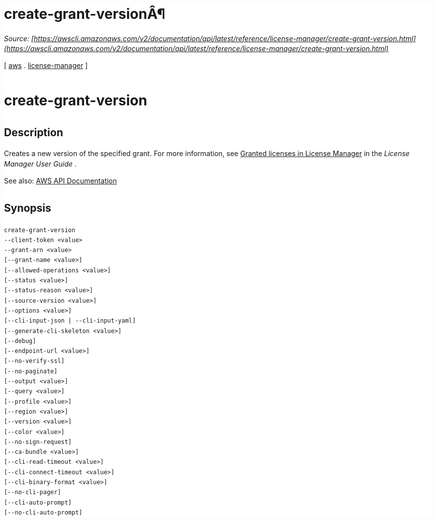 # create-grant-versionÂ¶

*Source: [https://awscli.amazonaws.com/v2/documentation/api/latest/reference/license-manager/create-grant-version.html](https://awscli.amazonaws.com/v2/documentation/api/latest/reference/license-manager/create-grant-version.html)*

[ [aws](https://awscli.amazonaws.com/v2/documentation/api/latest/reference/index.html#cli-aws) . [license-manager](https://awscli.amazonaws.com/v2/documentation/api/latest/reference/license-manager/index.html#cli-aws-license-manager) ]

# create-grant-version

## Description

Creates a new version of the specified grant. For more information, see [Granted licenses in License Manager](https://docs.aws.amazon.com/license-manager/latest/userguide/granted-licenses.html) in the *License Manager User Guide* .

See also: [AWS API Documentation](https://docs.aws.amazon.com/goto/WebAPI/license-manager-2018-08-01/CreateGrantVersion)

## Synopsis

```
create-grant-version
--client-token <value>
--grant-arn <value>
[--grant-name <value>]
[--allowed-operations <value>]
[--status <value>]
[--status-reason <value>]
[--source-version <value>]
[--options <value>]
[--cli-input-json | --cli-input-yaml]
[--generate-cli-skeleton <value>]
[--debug]
[--endpoint-url <value>]
[--no-verify-ssl]
[--no-paginate]
[--output <value>]
[--query <value>]
[--profile <value>]
[--region <value>]
[--version <value>]
[--color <value>]
[--no-sign-request]
[--ca-bundle <value>]
[--cli-read-timeout <value>]
[--cli-connect-timeout <value>]
[--cli-binary-format <value>]
[--no-cli-pager]
[--cli-auto-prompt]
[--no-cli-auto-prompt]
```
